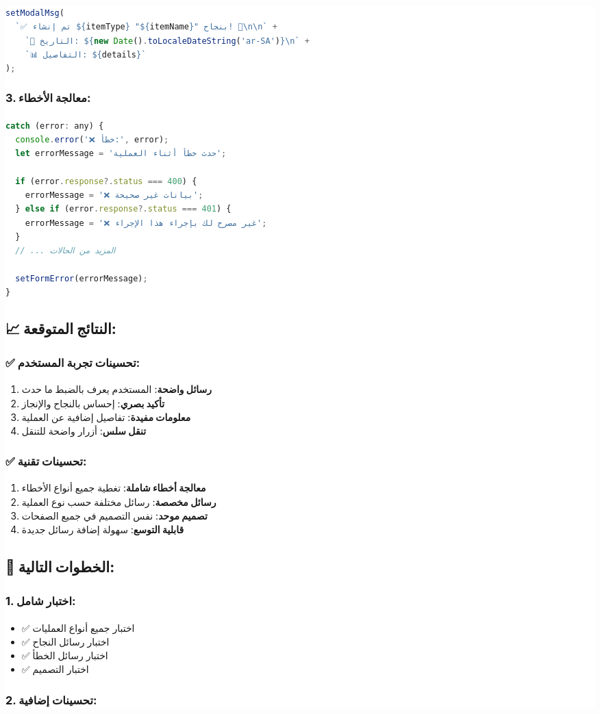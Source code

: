 ```javascript
setModalMsg(
  `✅ تم إنشاء ${itemType} "${itemName}" بنجاح! 🎉\n\n` +
    `📅 التاريخ: ${new Date().toLocaleDateString('ar-SA')}\n` +
    `📊 التفاصيل: ${details}`
);
```

### 3. **معالجة الأخطاء:**

```javascript
catch (error: any) {
  console.error('❌ خطأ:', error);
  let errorMessage = 'حدث خطأ أثناء العملية';

  if (error.response?.status === 400) {
    errorMessage = '❌ بيانات غير صحيحة';
  } else if (error.response?.status === 401) {
    errorMessage = '❌ غير مصرح لك بإجراء هذا الإجراء';
  }
  // ... المزيد من الحالات

  setFormError(errorMessage);
}
```

## 📈 **النتائج المتوقعة:**

### ✅ **تحسينات تجربة المستخدم:**

1. **رسائل واضحة**: المستخدم يعرف بالضبط ما حدث
2. **تأكيد بصري**: إحساس بالنجاح والإنجاز
3. **معلومات مفيدة**: تفاصيل إضافية عن العملية
4. **تنقل سلس**: أزرار واضحة للتنقل

### ✅ **تحسينات تقنية:**

1. **معالجة أخطاء شاملة**: تغطية جميع أنواع الأخطاء
2. **رسائل مخصصة**: رسائل مختلفة حسب نوع العملية
3. **تصميم موحد**: نفس التصميم في جميع الصفحات
4. **قابلية التوسع**: سهولة إضافة رسائل جديدة

## 🚀 **الخطوات التالية:**

### 1. **اختبار شامل:**

- ✅ اختبار جميع أنواع العمليات
- ✅ اختبار رسائل النجاح
- ✅ اختبار رسائل الخطأ
- ✅ اختبار التصميم

### 2. **تحسينات إضافية:**
